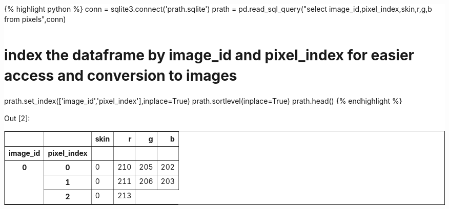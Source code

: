 <div class="ipy inner_cell">
{% highlight python %}
conn = sqlite3.connect('prath.sqlite')
prath = pd.read_sql_query("select image_id,pixel_index,skin,r,g,b from pixels",conn)

# index the dataframe by image_id and pixel_index for easier access and conversion to images
prath.set_index(['image_id','pixel_index'],inplace=True)
prath.sortlevel(inplace=True)
prath.head()
{% endhighlight %}
</div>

</div>

<div class="ipy output">

<div class="ipy prompt output_prompt"> 
Out [2]: 
</div> 

<div class="ipy output_area">




<div>
<table border="1" class="dataframe">
  <thead>
    <tr style="text-align: right;">
      <th></th>
      <th></th>
      <th>skin</th>
      <th>r</th>
      <th>g</th>
      <th>b</th>
    </tr>
    <tr>
      <th>image_id</th>
      <th>pixel_index</th>
      <th></th>
      <th></th>
      <th></th>
      <th></th>
    </tr>
  </thead>
  <tbody>
    <tr>
      <th rowspan="5" valign="top">0</th>
      <th>0</th>
      <td>0</td>
      <td>210</td>
      <td>205</td>
      <td>202</td>
    </tr>
    <tr>
      <th>1</th>
      <td>0</td>
      <td>211</td>
      <td>206</td>
      <td>203</td>
    </tr>
    <tr>
      <th>2</th>
      <td>0</td>
      <td>213</td>